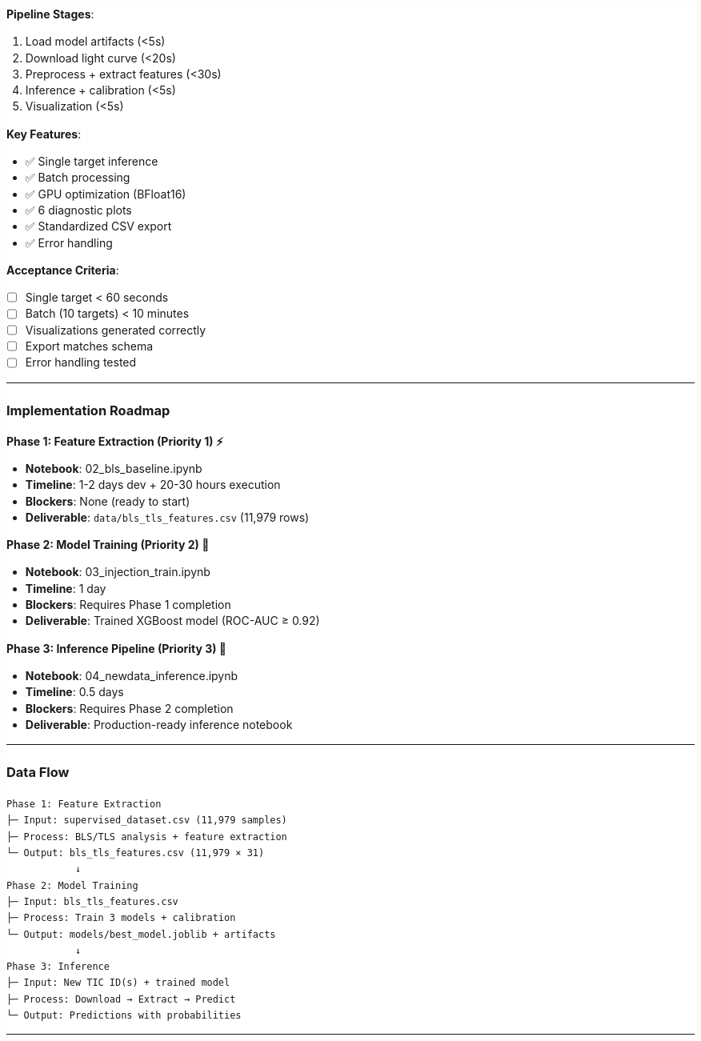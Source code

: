 **Pipeline Stages**:
1. Load model artifacts (<5s)
2. Download light curve (<20s)
3. Preprocess + extract features (<30s)
4. Inference + calibration (<5s)
5. Visualization (<5s)

**Key Features**:
- ✅ Single target inference
- ✅ Batch processing
- ✅ GPU optimization (BFloat16)
- ✅ 6 diagnostic plots
- ✅ Standardized CSV export
- ✅ Error handling

**Acceptance Criteria**:
- [ ] Single target < 60 seconds
- [ ] Batch (10 targets) < 10 minutes
- [ ] Visualizations generated correctly
- [ ] Export matches schema
- [ ] Error handling tested

---

### Implementation Roadmap

**Phase 1: Feature Extraction (Priority 1) ⚡**
- **Notebook**: 02_bls_baseline.ipynb
- **Timeline**: 1-2 days dev + 20-30 hours execution
- **Blockers**: None (ready to start)
- **Deliverable**: `data/bls_tls_features.csv` (11,979 rows)

**Phase 2: Model Training (Priority 2) 🎯**
- **Notebook**: 03_injection_train.ipynb
- **Timeline**: 1 day
- **Blockers**: Requires Phase 1 completion
- **Deliverable**: Trained XGBoost model (ROC-AUC ≥ 0.92)

**Phase 3: Inference Pipeline (Priority 3) 🔮**
- **Notebook**: 04_newdata_inference.ipynb
- **Timeline**: 0.5 days
- **Blockers**: Requires Phase 2 completion
- **Deliverable**: Production-ready inference notebook

---

### Data Flow

```
Phase 1: Feature Extraction
├─ Input: supervised_dataset.csv (11,979 samples)
├─ Process: BLS/TLS analysis + feature extraction
└─ Output: bls_tls_features.csv (11,979 × 31)
            ↓
Phase 2: Model Training
├─ Input: bls_tls_features.csv
├─ Process: Train 3 models + calibration
└─ Output: models/best_model.joblib + artifacts
            ↓
Phase 3: Inference
├─ Input: New TIC ID(s) + trained model
├─ Process: Download → Extract → Predict
└─ Output: Predictions with probabilities
```

---